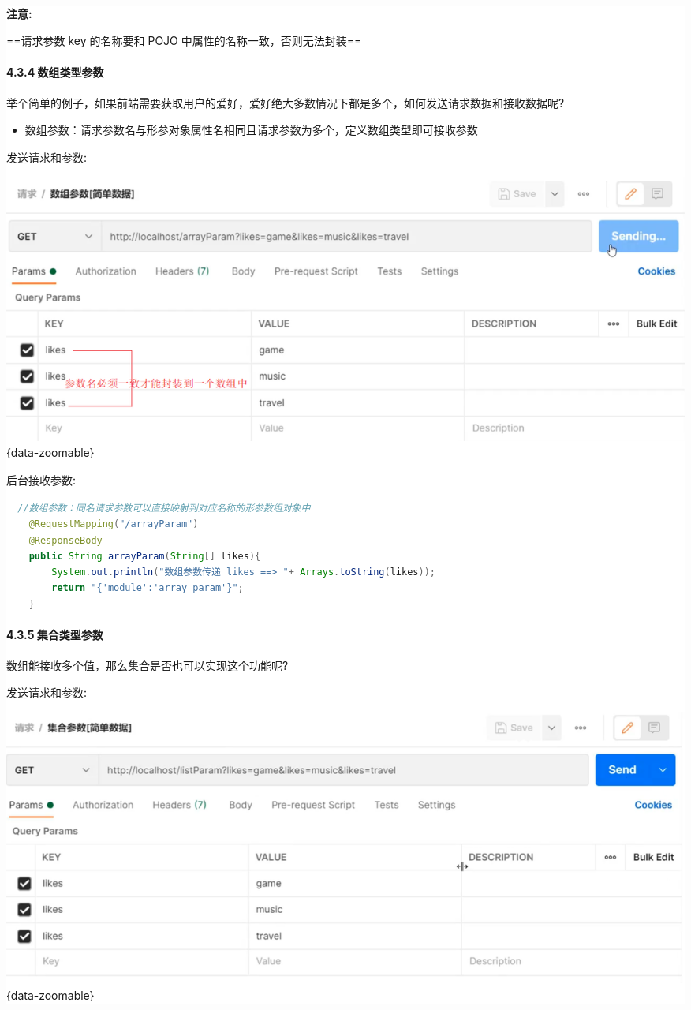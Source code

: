 **注意:**

==请求参数 key 的名称要和 POJO 中属性的名称一致，否则无法封装==

#### 4.3.4 数组类型参数

举个简单的例子，如果前端需要获取用户的爱好，爱好绝大多数情况下都是多个，如何发送请求数据和接收数据呢?

- 数组参数：请求参数名与形参对象属性名相同且请求参数为多个，定义数组类型即可接收参数

发送请求和参数:

![1630482999626](assets/1630482999626.png){data-zoomable}

后台接收参数:

```java
  //数组参数：同名请求参数可以直接映射到对应名称的形参数组对象中
    @RequestMapping("/arrayParam")
    @ResponseBody
    public String arrayParam(String[] likes){
        System.out.println("数组参数传递 likes ==> "+ Arrays.toString(likes));
        return "{'module':'array param'}";
    }
```

#### 4.3.5 集合类型参数

数组能接收多个值，那么集合是否也可以实现这个功能呢?

发送请求和参数:

![1630484283773](assets/1630484283773.png){data-zoomable}
